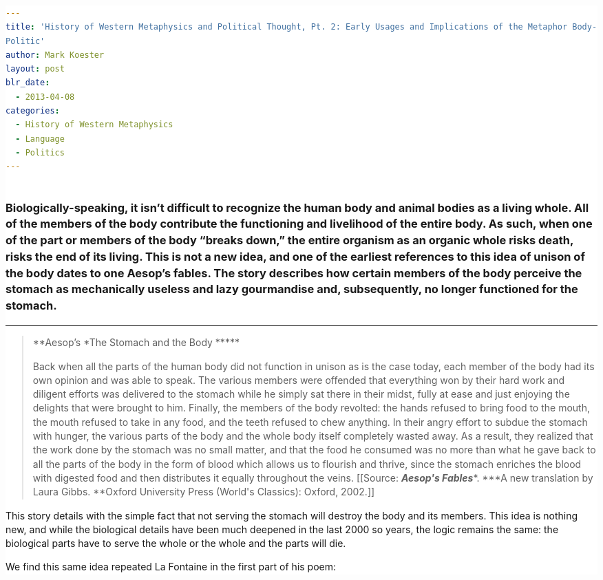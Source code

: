 ```yaml
---
title: 'History of Western Metaphysics and Political Thought, Pt. 2: Early Usages and Implications of the Metaphor Body-Politic'
author: Mark Koester
layout: post
blr_date:
  - 2013-04-08
categories:
  - History of Western Metaphysics
  - Language
  - Politics
---
```

# 

### Biologically-speaking, it isn’t difficult to recognize the human body and animal bodies as a living whole. All of the members of the body contribute the functioning and livelihood of the entire body. As such, when one of the part or members of the body “breaks down,” the entire organism as an organic whole risks death, risks the end of its living. This is not a new idea, and one of the earliest references to this idea of unison of the body dates to one Aesop’s fables. The story describes how certain members of the body perceive the stomach as mechanically useless and lazy gourmandise and, subsequently, no longer functioned for the stomach. 

****

> **Aesop’s *The Stomach and the Body *****
> 
> Back when all the parts of the human body did not function in unison as is the case today, each member of the body had its own opinion and was able to speak. The various members were offended that everything won by their hard work and diligent efforts was delivered to the stomach while he simply sat there in their midst, fully at ease and just enjoying the delights that were brought to him. Finally, the members of the body revolted: the hands refused to bring food to the mouth, the mouth refused to take in any food, and the teeth refused to chew anything. In their angry effort to subdue the stomach with hunger, the various parts of the body and the whole body itself completely wasted away. As a result, they realized that the work done by the stomach was no small matter, and that the food he consumed was no more than what he gave back to all the parts of the body in the form of blood which allows us to flourish and thrive, since the stomach enriches the blood with digested food and then distributes it equally throughout the veins. [[Source: ***Aesop's Fables****. ***A new translation by Laura Gibbs. **Oxford University Press (World's Classics): Oxford, 2002.]]



This story details with the simple fact that not serving the stomach will destroy the body and its members. This idea is nothing new, and while the biological details have been much deepened in the last 2000 so years, the logic remains the same: the biological parts have to serve the whole or the whole and the parts will die. 

We find this same idea repeated La Fontaine in the first part of his poem: 


 [1]: http://en.wikipedia.org/wiki/Livy